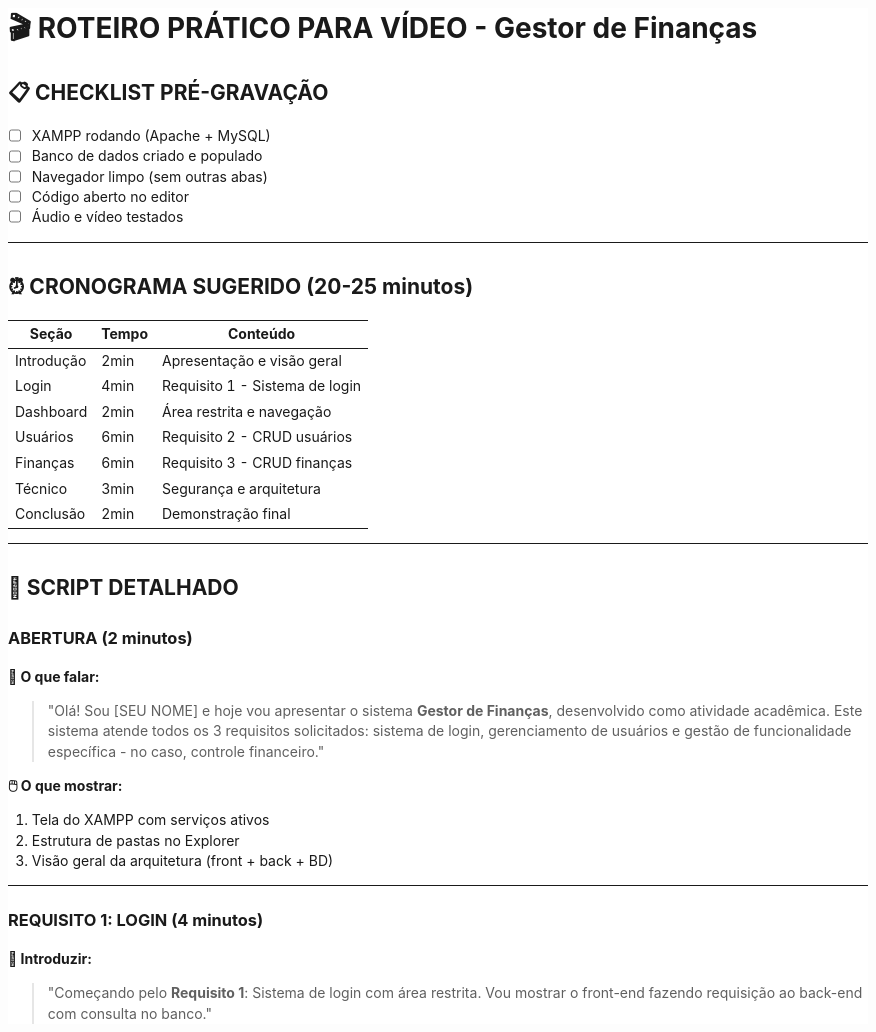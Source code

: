 # 🎬 ROTEIRO PRÁTICO PARA VÍDEO - Gestor de Finanças

## 📋 CHECKLIST PRÉ-GRAVAÇÃO
- [ ] XAMPP rodando (Apache + MySQL)
- [ ] Banco de dados criado e populado
- [ ] Navegador limpo (sem outras abas)
- [ ] Código aberto no editor
- [ ] Áudio e vídeo testados

---

## ⏰ CRONOGRAMA SUGERIDO (20-25 minutos)

| Seção | Tempo | Conteúdo |
|-------|-------|----------|
| Introdução | 2min | Apresentação e visão geral |
| Login | 4min | Requisito 1 - Sistema de login |
| Dashboard | 2min | Área restrita e navegação |
| Usuários | 6min | Requisito 2 - CRUD usuários |
| Finanças | 6min | Requisito 3 - CRUD finanças |
| Técnico | 3min | Segurança e arquitetura |
| Conclusão | 2min | Demonstração final |

---

## 🎯 SCRIPT DETALHADO

### **ABERTURA (2 minutos)**

**💬 O que falar:**
> "Olá! Sou [SEU NOME] e hoje vou apresentar o sistema **Gestor de Finanças**, desenvolvido como atividade acadêmica. Este sistema atende todos os 3 requisitos solicitados: sistema de login, gerenciamento de usuários e gestão de funcionalidade específica - no caso, controle financeiro."

**🖱️ O que mostrar:**
1. Tela do XAMPP com serviços ativos
2. Estrutura de pastas no Explorer
3. Visão geral da arquitetura (front + back + BD)

---

### **REQUISITO 1: LOGIN (4 minutos)**

**💬 Introduzir:**
> "Começando pelo **Requisito 1**: Sistema de login com área restrita. Vou mostrar o front-end fazendo requisição ao back-end com consulta no banco."
